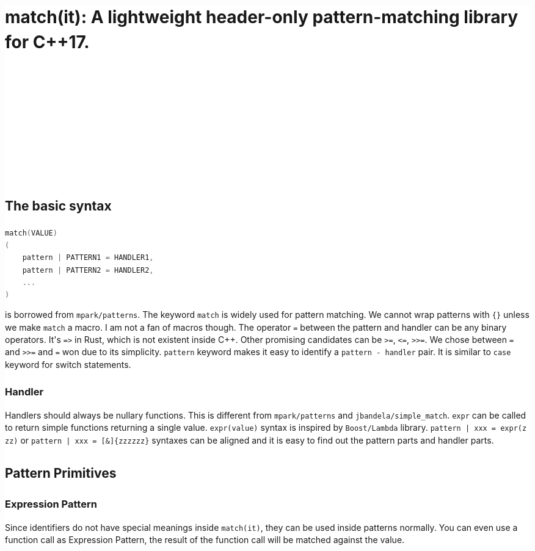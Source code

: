 # match(it): A lightweight header-only pattern-matching library for C++17.

![match(it).cpp](./matchit.cpp.svg)

## The basic syntax

```C++
match(VALUE)
(
    pattern | PATTERN1 = HANDLER1,
    pattern | PATTERN2 = HANDLER2,
    ...
)
```

is borrowed from `mpark/patterns`.
The keyword `match` is widely used for pattern matching. We cannot wrap patterns with `{}` unless we make `match` a macro. I am not a fan of macros though.
The operator `=` between the pattern and handler can be any binary operators. It's `=>` in Rust, which is not existent inside C++. Other promising candidates can be `>=`, `<=`, `>>=`. We chose between `=` and `>>=` and `=` won due to its simplicity.
`pattern` keyword makes it easy to identify a `pattern - handler` pair. It is similar to `case` keyword for switch statements.

### Handler

Handlers should always be nullary functions. This is different from `mpark/patterns` and `jbandela/simple_match`.
`expr` can be called to return simple functions returning a single value.
`expr(value)` syntax is inspired by `Boost/Lambda` library.
`pattern | xxx = expr(zzz)` or `pattern | xxx = [&]{zzzzzz}` syntaxes can be aligned and it is easy to find out the pattern parts and handler parts.

## Pattern Primitives

### Expression Pattern

Since identifiers do not have special meanings inside `match(it)`, they can be used inside patterns normally.
You can even use a function call as Expression Pattern, the result of the function call will be matched against the value.
